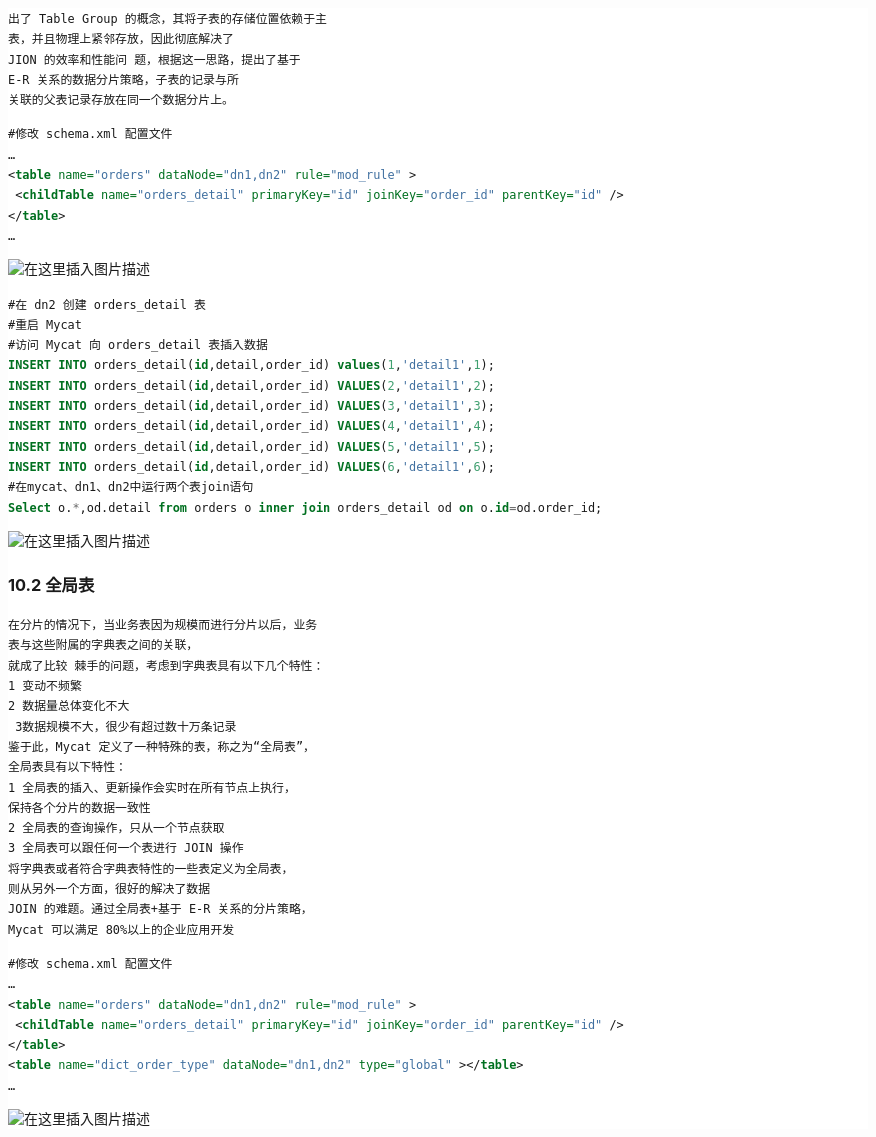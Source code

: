 ```markdown
出了 Table Group 的概念，其将子表的存储位置依赖于主
表，并且物理上紧邻存放，因此彻底解决了
JION 的效率和性能问 题，根据这一思路，提出了基于 
E-R 关系的数据分片策略，子表的记录与所
关联的父表记录存放在同一个数据分片上。
```
```xml
#修改 schema.xml 配置文件
…
<table name="orders" dataNode="dn1,dn2" rule="mod_rule" >
 <childTable name="orders_detail" primaryKey="id" joinKey="order_id" parentKey="id" />
</table>
…
```
![在这里插入图片描述](https://img-blog.csdnimg.cn/20201129200234179.png)

```sql
#在 dn2 创建 orders_detail 表
#重启 Mycat
#访问 Mycat 向 orders_detail 表插入数据
INSERT INTO orders_detail(id,detail,order_id) values(1,'detail1',1);
INSERT INTO orders_detail(id,detail,order_id) VALUES(2,'detail1',2);
INSERT INTO orders_detail(id,detail,order_id) VALUES(3,'detail1',3);
INSERT INTO orders_detail(id,detail,order_id) VALUES(4,'detail1',4);
INSERT INTO orders_detail(id,detail,order_id) VALUES(5,'detail1',5);
INSERT INTO orders_detail(id,detail,order_id) VALUES(6,'detail1',6);
#在mycat、dn1、dn2中运行两个表join语句
Select o.*,od.detail from orders o inner join orders_detail od on o.id=od.order_id;
```
![在这里插入图片描述](https://img-blog.csdnimg.cn/20201129200524233.png?x-oss-process=image/watermark,type_ZmFuZ3poZW5naGVpdGk,shadow_10,text_aHR0cHM6Ly9ibG9nLmNzZG4ubmV0L3VuaXF1ZV9wZXJmZWN0,size_16,color_FFFFFF,t_70)
### 10.2 全局表
```markdown
在分片的情况下，当业务表因为规模而进行分片以后，业务
表与这些附属的字典表之间的关联，
就成了比较 棘手的问题，考虑到字典表具有以下几个特性：
1 变动不频繁
2 数据量总体变化不大
 3数据规模不大，很少有超过数十万条记录
鉴于此，Mycat 定义了一种特殊的表，称之为“全局表”，
全局表具有以下特性：
1 全局表的插入、更新操作会实时在所有节点上执行，
保持各个分片的数据一致性
2 全局表的查询操作，只从一个节点获取
3 全局表可以跟任何一个表进行 JOIN 操作
将字典表或者符合字典表特性的一些表定义为全局表，
则从另外一个方面，很好的解决了数据
JOIN 的难题。通过全局表+基于 E-R 关系的分片策略，
Mycat 可以满足 80%以上的企业应用开发
```
```xml
#修改 schema.xml 配置文件
…
<table name="orders" dataNode="dn1,dn2" rule="mod_rule" >
 <childTable name="orders_detail" primaryKey="id" joinKey="order_id" parentKey="id" />
</table>
<table name="dict_order_type" dataNode="dn1,dn2" type="global" ></table>
…

```
![在这里插入图片描述](https://img-blog.csdnimg.cn/20201129200818721.png)
